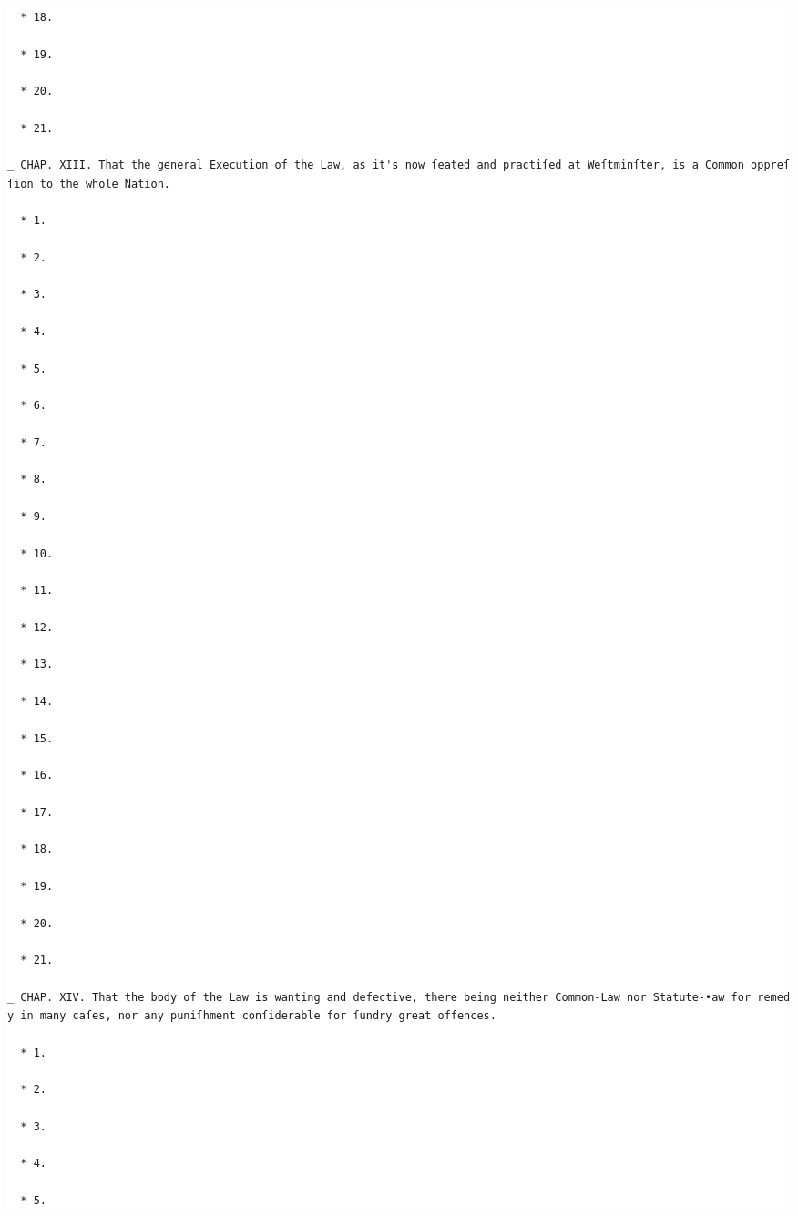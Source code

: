       * 18.

      * 19.

      * 20.

      * 21.

    _ CHAP. XIII. That the general Execution of the Law, as it's now ſeated and practiſed at Weſtminſter, is a Common oppreſſion to the whole Nation.

      * 1.

      * 2.

      * 3.

      * 4.

      * 5.

      * 6.

      * 7.

      * 8.

      * 9.

      * 10.

      * 11.

      * 12.

      * 13.

      * 14.

      * 15.

      * 16.

      * 17.

      * 18.

      * 19.

      * 20.

      * 21.

    _ CHAP. XIV. That the body of the Law is wanting and defective, there being neither Common-Law nor Statute-•aw for remedy in many caſes, nor any puniſhment conſiderable for ſundry great offences.

      * 1.

      * 2.

      * 3.

      * 4.

      * 5.
